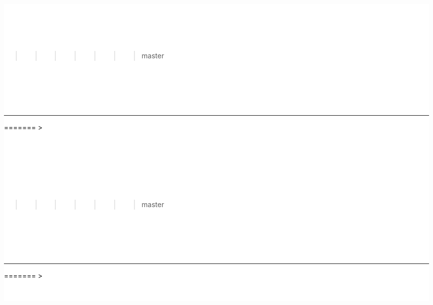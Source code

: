 <br>
<br>
<br>
<br>

>>>>>>> master
 <br>
 <br>

<iframe
  height="300"
  style="width: 100%"
  scrolling="no"
  title="Neural Network Visualization (animated SVG)"
  src="https://codepen.io/bgoonz/embed/KKaJwgo?default-tab=html%2Cresult"
  frameborder="no"
  loading="lazy"
  allowtransparency="true"
  allowfullscreen="true"
<<<<<<< HEAD
></iframe>
 <br>
 <br>
<hr>
=======
>
</iframe>
<br>
 <br>
 <br>

<br>
<br>
<br>
<br>

>>>>>>> master
 <br>
 <br>

<iframe
  height="300"
  style="width: 100%"
  scrolling="no"
  title="Neural Network Visualization (animated SVG)"
  src="https://codepen.io/bgoonz/embed/ExZrayM?default-tab=html%2Cresult"
  frameborder="no"
  loading="lazy"
  allowtransparency="true"
  allowfullscreen="true"
<<<<<<< HEAD
></iframe>
 <br>
 <br>
<hr>
=======
>
</iframe>
<br>
 <br>
 <br>
